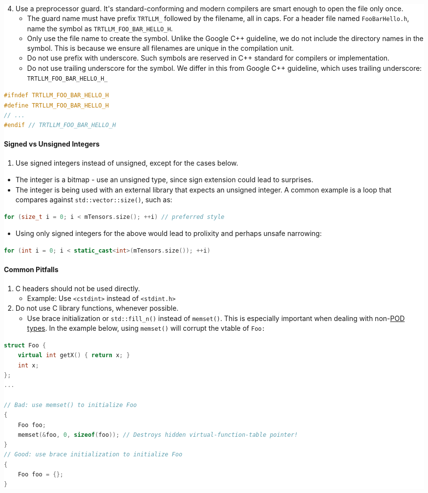 4. Use a preprocessor guard. It's standard-conforming and modern compilers are smart enough to open the file only once.
   * The guard name must have prefix `TRTLLM_` followed by the filename, all in caps. For a header file named `FooBarHello.h`, name the symbol as `TRTLLM_FOO_BAR_HELLO_H`.
   * Only use the file name to create the symbol. Unlike the Google C++ guideline, we do not include the directory names in the symbol. This is because we ensure all filenames are unique in the compilation unit.
   * Do not use prefix with underscore. Such symbols are reserved in C++ standard for compilers or implementation.
   * Do not use trailing underscore for the symbol. We differ in this from Google C++ guideline, which uses trailing underscore: `TRTLLM_FOO_BAR_HELLO_H_`
```cpp
#ifndef TRTLLM_FOO_BAR_HELLO_H
#define TRTLLM_FOO_BAR_HELLO_H
// ...
#endif // TRTLLM_FOO_BAR_HELLO_H
```


#### Signed vs Unsigned Integers
1. Use signed integers instead of unsigned, except for the cases below.
* The integer is a bitmap - use an unsigned type, since sign extension could lead to surprises.
* The integer is being used with an external library that expects an unsigned integer.  A common example is a loop that compares against `std::vector::size()`, such as:
```cpp
for (size_t i = 0; i < mTensors.size(); ++i) // preferred style
```
* Using only signed integers for the above would lead to prolixity and perhaps unsafe narrowing:
```cpp
for (int i = 0; i < static_cast<int>(mTensors.size()); ++i)
```

#### Common Pitfalls

1. C headers should not be used directly.
   - Example: Use `<cstdint>` instead of  `<stdint.h>`
2. Do not use C library functions, whenever possible.
   * Use brace initialization or `std::fill_n()` instead of `memset()`. This is especially important when dealing with non-[POD types](https://en.cppreference.com/w/cpp/named_req/PODType). In the example below, using `memset()` will corrupt the vtable of `Foo:`
```cpp
struct Foo {
    virtual int getX() { return x; }
    int x;
};
...

// Bad: use memset() to initialize Foo
{
    Foo foo;
    memset(&foo, 0, sizeof(foo)); // Destroys hidden virtual-function-table pointer!
}
// Good: use brace initialization to initialize Foo
{
    Foo foo = {};
}
```
